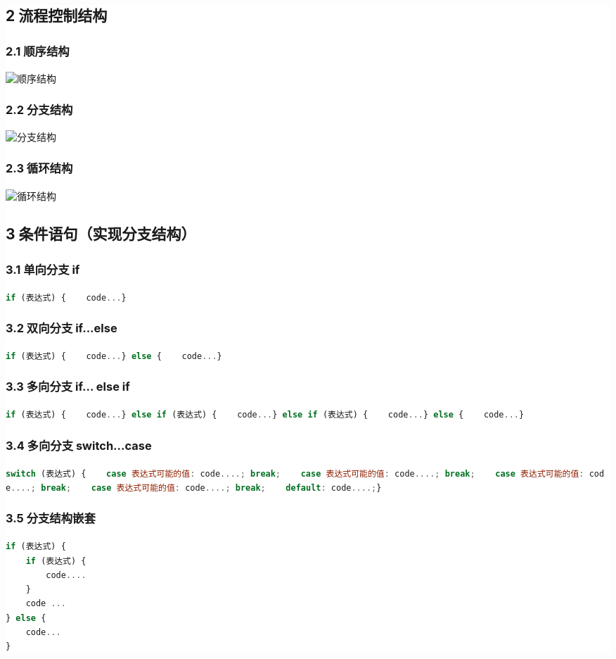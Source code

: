 ## 2 流程控制结构

### 2.1 顺序结构

![顺序结构](http://learn.fuming.site/front-end/JavaScript/%E5%9F%BA%E7%A1%80/images/%E9%A1%BA%E5%BA%8F%E7%BB%93%E6%9E%84.png)

### 2.2 分支结构

![分支结构](http://learn.fuming.site/front-end/JavaScript/%E5%9F%BA%E7%A1%80/images/%E5%88%86%E6%94%AF%E7%BB%93%E6%9E%84.png)

### 2.3 循环结构

![循环结构](http://learn.fuming.site/front-end/JavaScript/%E5%9F%BA%E7%A1%80/images/%E5%BE%AA%E7%8E%AF%E7%BB%93%E6%9E%84.png)

## 3 条件语句（实现分支结构）

### 3.1 单向分支 if

```js
if (表达式) {    code...}
```

### 3.2 双向分支 if...else

```js
if (表达式) {    code...} else {    code...}
```

### 3.3 多向分支 if... else if

```js
if (表达式) {    code...} else if (表达式) {    code...} else if (表达式) {    code...} else {    code...}
```

### 3.4 多向分支 switch...case

```js
switch (表达式) {    case 表达式可能的值: code....; break;    case 表达式可能的值: code....; break;    case 表达式可能的值: code....; break;    case 表达式可能的值: code....; break;    default: code....;}
```

### 3.5 分支结构嵌套

```js
if (表达式) {
    if (表达式) {
        code....
    }
    code ...
} else {
    code...
}
```
